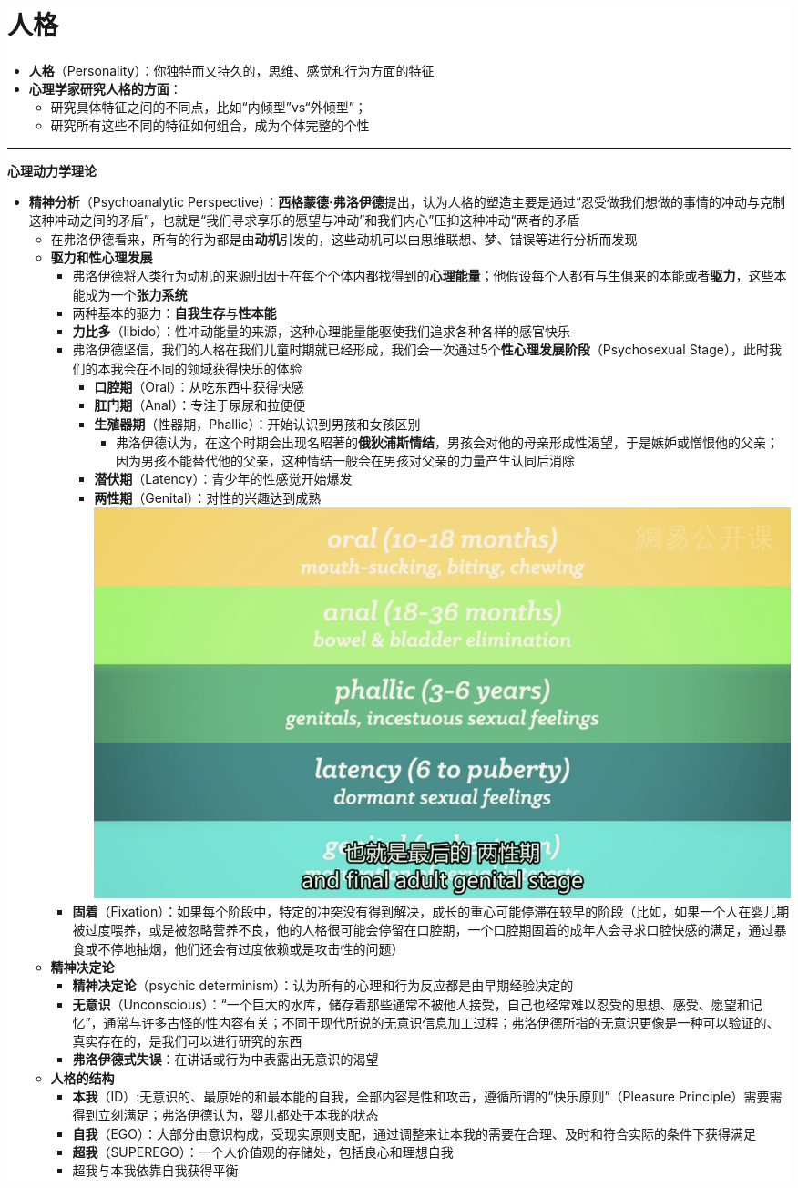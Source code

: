 # 人格

* **人格**（Personality）：你独特而又持久的，思维、感觉和行为方面的特征
* **心理学家研究人格的方面**：
  * 研究具体特征之间的不同点，比如“内倾型”vs“外倾型”；
  * 研究所有这些不同的特征如何组合，成为个体完整的个性
---
**心理动力学理论**
* **精神分析**（Psychoanalytic Perspective）：**西格蒙德·弗洛伊德**提出，认为人格的塑造主要是通过“忍受做我们想做的事情的冲动与克制这种冲动之间的矛盾”，也就是“我们寻求享乐的愿望与冲动”和我们内心”压抑这种冲动“两者的矛盾
  * 在弗洛伊德看来，所有的行为都是由**动机**引发的，这些动机可以由思维联想、梦、错误等进行分析而发现
  * **驱力和性心理发展**
    * 弗洛伊德将人类行为动机的来源归因于在每个个体内都找得到的**心理能量**；他假设每个人都有与生俱来的本能或者**驱力**，这些本能成为一个**张力系统**
    * 两种基本的驱力：**自我生存**与**性本能**
    * **力比多**（libido）：性冲动能量的来源，这种心理能量能驱使我们追求各种各样的感官快乐
    * 弗洛伊德坚信，我们的人格在我们儿童时期就已经形成，我们会一次通过5个**性心理发展阶段**（Psychosexual Stage），此时我们的本我会在不同的领域获得快乐的体验
      * **口腔期**（Oral）：从吃东西中获得快感
      * **肛门期**（Anal）：专注于尿尿和拉便便
      * **生殖器期**（性器期，Phallic）：开始认识到男孩和女孩区别
        * 弗洛伊德认为，在这个时期会出现名昭著的**俄狄浦斯情结**，男孩会对他的母亲形成性渴望，于是嫉妒或憎恨他的父亲；因为男孩不能替代他的父亲，这种情结一般会在男孩对父亲的力量产生认同后消除
      * **潜伏期**（Latency）：青少年的性感觉开始爆发
      * **两性期**（Genital）：对性的兴趣达到成熟
![](images/PsychosexualStage.png)
    * **固着**（Fixation）：如果每个阶段中，特定的冲突没有得到解决，成长的重心可能停滞在较早的阶段（比如，如果一个人在婴儿期被过度喂养，或是被忽略营养不良，他的人格很可能会停留在口腔期，一个口腔期固着的成年人会寻求口腔快感的满足，通过暴食或不停地抽烟，他们还会有过度依赖或是攻击性的问题）
  * **精神决定论**
    * **精神决定论**（psychic determinism）：认为所有的心理和行为反应都是由早期经验决定的
    * **无意识**（Unconscious）：“一个巨大的水库，储存着那些通常不被他人接受，自己也经常难以忍受的思想、感受、愿望和记忆”，通常与许多古怪的性内容有关；不同于现代所说的无意识信息加工过程；弗洛伊德所指的无意识更像是一种可以验证的、真实存在的，是我们可以进行研究的东西
    * **弗洛伊德式失误**：在讲话或行为中表露出无意识的渴望
  * **人格的结构**
    * **本我**（ID）:无意识的、最原始的和最本能的自我，全部内容是性和攻击，遵循所谓的“快乐原则”（Pleasure Principle）需要需得到立刻满足；弗洛伊德认为，婴儿都处于本我的状态
    * **自我**（EGO）：大部分由意识构成，受现实原则支配，通过调整来让本我的需要在合理、及时和符合实际的条件下获得满足
    * **超我**（SUPEREGO）：一个人价值观的存储处，包括良心和理想自我
    * 超我与本我依靠自我获得平衡